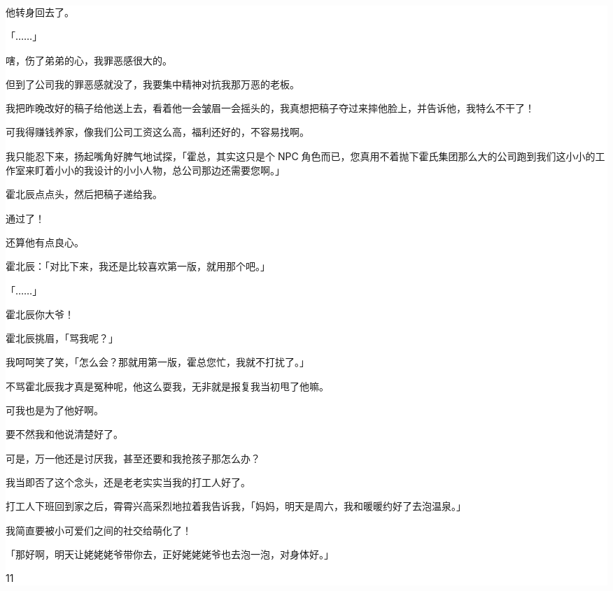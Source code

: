 
他转身回去了。


「……」


嗐，伤了弟弟的心，我罪恶感很大的。


但到了公司我的罪恶感就没了，我要集中精神对抗我那万恶的老板。


我把昨晚改好的稿子给他送上去，看着他一会皱眉一会摇头的，我真想把稿子夺过来摔他脸上，并告诉他，我特么不干了！


可我得赚钱养家，像我们公司工资这么高，福利还好的，不容易找啊。


我只能忍下来，扬起嘴角好脾气地试探，「霍总，其实这只是个 NPC 角色而已，您真用不着抛下霍氏集团那么大的公司跑到我们这小小的工作室来盯着小小的我设计的小小人物，总公司那边还需要您啊。」


霍北辰点点头，然后把稿子递给我。


通过了！


还算他有点良心。


霍北辰：「对比下来，我还是比较喜欢第一版，就用那个吧。」


「……」


霍北辰你大爷！


霍北辰挑眉，「骂我呢？」


我呵呵笑了笑，「怎么会？那就用第一版，霍总您忙，我就不打扰了。」


不骂霍北辰我才真是冤种呢，他这么耍我，无非就是报复我当初甩了他嘛。


可我也是为了他好啊。


要不然我和他说清楚好了。


可是，万一他还是讨厌我，甚至还要和我抢孩子那怎么办？


我当即否了这个念头，还是老老实实当我的打工人好了。


打工人下班回到家之后，霄霄兴高采烈地拉着我告诉我，「妈妈，明天是周六，我和暖暖约好了去泡温泉。」


我简直要被小可爱们之间的社交给萌化了！


「那好啊，明天让姥姥姥爷带你去，正好姥姥姥爷也去泡一泡，对身体好。」


11

